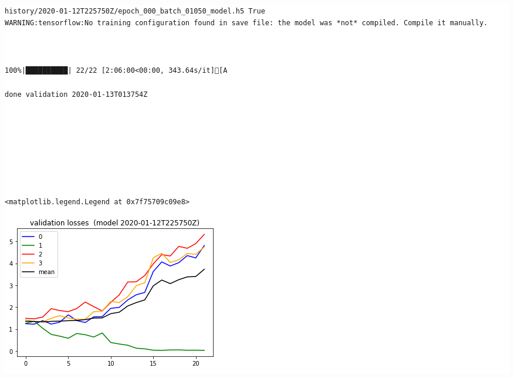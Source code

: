     history/2020-01-12T225750Z/epoch_000_batch_01050_model.h5 True
    WARNING:tensorflow:No training configuration found in save file: the model was *not* compiled. Compile it manually.


    
    100%|██████████| 22/22 [2:06:00<00:00, 343.64s/it][A

    done validation 2020-01-13T013754Z


    





    <matplotlib.legend.Legend at 0x7f75709c09e8>




![png](2020-01-12_files/2020-01-12_16_48.png)


